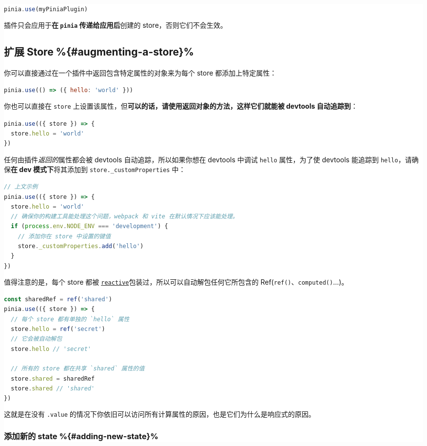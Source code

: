 ```js
pinia.use(myPiniaPlugin)
```

插件只会应用于**在 `pinia` 传递给应用后**创建的 store，否则它们不会生效。

## 扩展 Store %{#augmenting-a-store}%

你可以直接通过在一个插件中返回包含特定属性的对象来为每个 store 都添加上特定属性：

```js
pinia.use(() => ({ hello: 'world' }))
```

你也可以直接在 `store` 上设置该属性，但**可以的话，请使用返回对象的方法，这样它们就能被 devtools 自动追踪到**：

```js
pinia.use(({ store }) => {
  store.hello = 'world'
})
```

任何由插件*返回的*属性都会被 devtools 自动追踪，所以如果你想在 devtools 中调试 `hello` 属性，为了使 devtools 能追踪到 `hello`，请确保**在 dev 模式下**将其添加到 `store._customProperties` 中：

```js
// 上文示例
pinia.use(({ store }) => {
  store.hello = 'world'
  // 确保你的构建工具能处理这个问题，webpack 和 vite 在默认情况下应该能处理。
  if (process.env.NODE_ENV === 'development') {
    // 添加你在 store 中设置的键值
    store._customProperties.add('hello')
  }
})
```

值得注意的是，每个 store 都被 [`reactive`](https://cn.vuejs.org/api/reactivity-core.html#reactive)包装过，所以可以自动解包任何它所包含的 Ref(`ref()`、`computed()`...)。

```js
const sharedRef = ref('shared')
pinia.use(({ store }) => {
  // 每个 store 都有单独的 `hello` 属性
  store.hello = ref('secret')
  // 它会被自动解包
  store.hello // 'secret'

  // 所有的 store 都在共享 `shared` 属性的值
  store.shared = sharedRef
  store.shared // 'shared'
})
```

这就是在没有 `.value` 的情况下你依旧可以访问所有计算属性的原因，也是它们为什么是响应式的原因。

### 添加新的 state %{#adding-new-state}%
